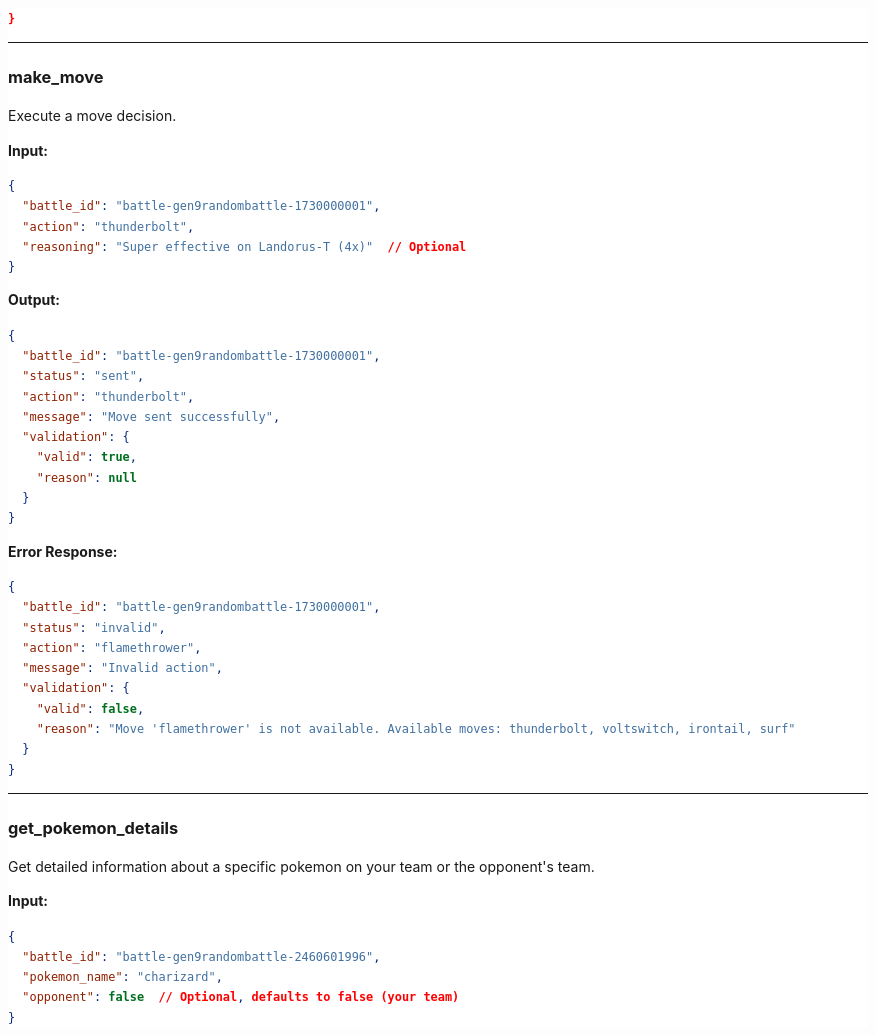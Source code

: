 ```json
}
```

---

### make_move

Execute a move decision.

**Input:**
```json
{
  "battle_id": "battle-gen9randombattle-1730000001",
  "action": "thunderbolt",
  "reasoning": "Super effective on Landorus-T (4x)"  // Optional
}
```

**Output:**
```json
{
  "battle_id": "battle-gen9randombattle-1730000001",
  "status": "sent",
  "action": "thunderbolt",
  "message": "Move sent successfully",
  "validation": {
    "valid": true,
    "reason": null
  }
}
```

**Error Response:**
```json
{
  "battle_id": "battle-gen9randombattle-1730000001",
  "status": "invalid",
  "action": "flamethrower",
  "message": "Invalid action",
  "validation": {
    "valid": false,
    "reason": "Move 'flamethrower' is not available. Available moves: thunderbolt, voltswitch, irontail, surf"
  }
}
```

---

### get_pokemon_details

Get detailed information about a specific pokemon on your team or the opponent's team.

**Input:**
```json
{
  "battle_id": "battle-gen9randombattle-2460601996",
  "pokemon_name": "charizard",
  "opponent": false  // Optional, defaults to false (your team)
}
```
